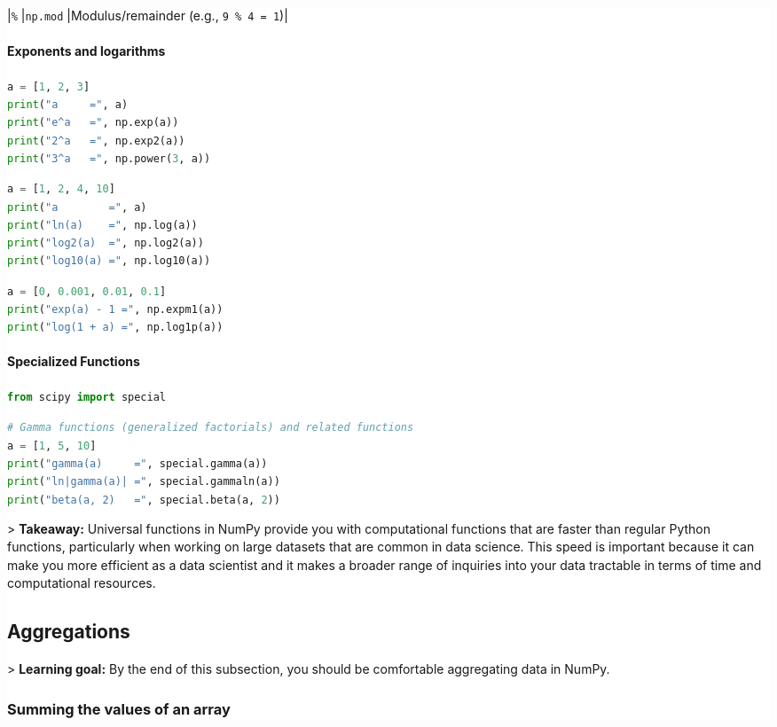 |``%``          |``np.mod``           |Modulus/remainder (e.g., ``9 % 4 = 1``)|

#### Exponents and logarithms


```python
a = [1, 2, 3]
print("a     =", a)
print("e^a   =", np.exp(a))
print("2^a   =", np.exp2(a))
print("3^a   =", np.power(3, a))
```


```python
a = [1, 2, 4, 10]
print("a        =", a)
print("ln(a)    =", np.log(a))
print("log2(a)  =", np.log2(a))
print("log10(a) =", np.log10(a))
```


```python
a = [0, 0.001, 0.01, 0.1]
print("exp(a) - 1 =", np.expm1(a))
print("log(1 + a) =", np.log1p(a))
```

#### Specialized Functions


```python
from scipy import special
```


```python
# Gamma functions (generalized factorials) and related functions
a = [1, 5, 10]
print("gamma(a)     =", special.gamma(a))
print("ln|gamma(a)| =", special.gammaln(a))
print("beta(a, 2)   =", special.beta(a, 2))
```

&gt; **Takeaway:** Universal functions in NumPy provide you with computational functions that are faster than regular Python functions, particularly when working on large datasets that are common in data science. This speed is important because it can make you more efficient as a data scientist and it makes a broader range of inquiries into your data tractable in terms of time and computational resources.

## Aggregations

&gt; **Learning goal:** By the end of this subsection, you should be comfortable aggregating data in NumPy.

### Summing the values of an array
